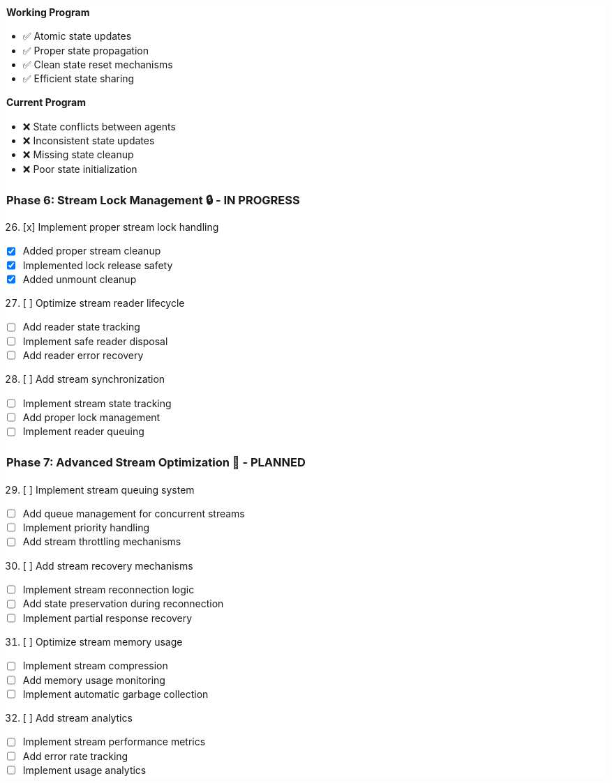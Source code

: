 **Working Program**

- ✅ Atomic state updates
- ✅ Proper state propagation
- ✅ Clean state reset mechanisms
- ✅ Efficient state sharing

**Current Program**

- ❌ State conflicts between agents
- ❌ Inconsistent state updates
- ❌ Missing state cleanup
- ❌ Poor state initialization

### Phase 6: Stream Lock Management 🔒 - IN PROGRESS

26. [x] Implement proper stream lock handling

- [x] Added proper stream cleanup
- [x] Implemented lock release safety
- [x] Added unmount cleanup

27. [ ] Optimize stream reader lifecycle

- [ ] Add reader state tracking
- [ ] Implement safe reader disposal
- [ ] Add reader error recovery

28. [ ] Add stream synchronization

- [ ] Implement stream state tracking
- [ ] Add proper lock management
- [ ] Implement reader queuing

### Phase 7: Advanced Stream Optimization 🚀 - PLANNED

29. [ ] Implement stream queuing system

- [ ] Add queue management for concurrent streams
- [ ] Implement priority handling
- [ ] Add stream throttling mechanisms

30. [ ] Add stream recovery mechanisms

- [ ] Implement stream reconnection logic
- [ ] Add state preservation during reconnection
- [ ] Implement partial response recovery

31. [ ] Optimize stream memory usage

- [ ] Implement stream compression
- [ ] Add memory usage monitoring
- [ ] Implement automatic garbage collection

32. [ ] Add stream analytics

- [ ] Implement stream performance metrics
- [ ] Add error rate tracking
- [ ] Implement usage analytics
